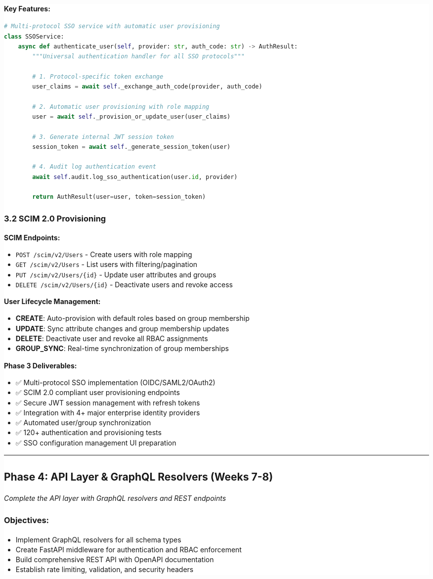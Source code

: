 **Key Features:**
```python
# Multi-protocol SSO service with automatic user provisioning
class SSOService:
    async def authenticate_user(self, provider: str, auth_code: str) -> AuthResult:
        """Universal authentication handler for all SSO protocols"""
        
        # 1. Protocol-specific token exchange
        user_claims = await self._exchange_auth_code(provider, auth_code)
        
        # 2. Automatic user provisioning with role mapping
        user = await self._provision_or_update_user(user_claims)
        
        # 3. Generate internal JWT session token
        session_token = await self._generate_session_token(user)
        
        # 4. Audit log authentication event
        await self.audit.log_sso_authentication(user.id, provider)
        
        return AuthResult(user=user, token=session_token)
```

### **3.2 SCIM 2.0 Provisioning**

**SCIM Endpoints:**
- `POST /scim/v2/Users` - Create users with role mapping
- `GET /scim/v2/Users` - List users with filtering/pagination
- `PUT /scim/v2/Users/{id}` - Update user attributes and groups
- `DELETE /scim/v2/Users/{id}` - Deactivate users and revoke access

**User Lifecycle Management:**
- **CREATE**: Auto-provision with default roles based on group membership
- **UPDATE**: Sync attribute changes and group membership updates
- **DELETE**: Deactivate user and revoke all RBAC assignments
- **GROUP_SYNC**: Real-time synchronization of group memberships

**Phase 3 Deliverables:**
- ✅ Multi-protocol SSO implementation (OIDC/SAML2/OAuth2)
- ✅ SCIM 2.0 compliant user provisioning endpoints
- ✅ Secure JWT session management with refresh tokens
- ✅ Integration with 4+ major enterprise identity providers
- ✅ Automated user/group synchronization
- ✅ 120+ authentication and provisioning tests
- ✅ SSO configuration management UI preparation

---

## **Phase 4: API Layer & GraphQL Resolvers (Weeks 7-8)**
*Complete the API layer with GraphQL resolvers and REST endpoints*

### **Objectives:**
- Implement GraphQL resolvers for all schema types
- Create FastAPI middleware for authentication and RBAC enforcement
- Build comprehensive REST API with OpenAPI documentation
- Establish rate limiting, validation, and security headers
